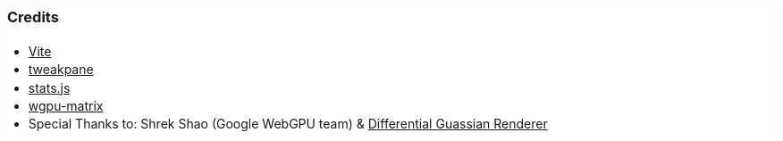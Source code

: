 

### Credits

- [Vite](https://vitejs.dev/)
- [tweakpane](https://tweakpane.github.io/docs//v3/monitor-bindings/)
- [stats.js](https://github.com/mrdoob/stats.js)
- [wgpu-matrix](https://github.com/greggman/wgpu-matrix)
- Special Thanks to: Shrek Shao (Google WebGPU team) & [Differential Guassian Renderer](https://github.com/graphdeco-inria/diff-gaussian-rasterization)
